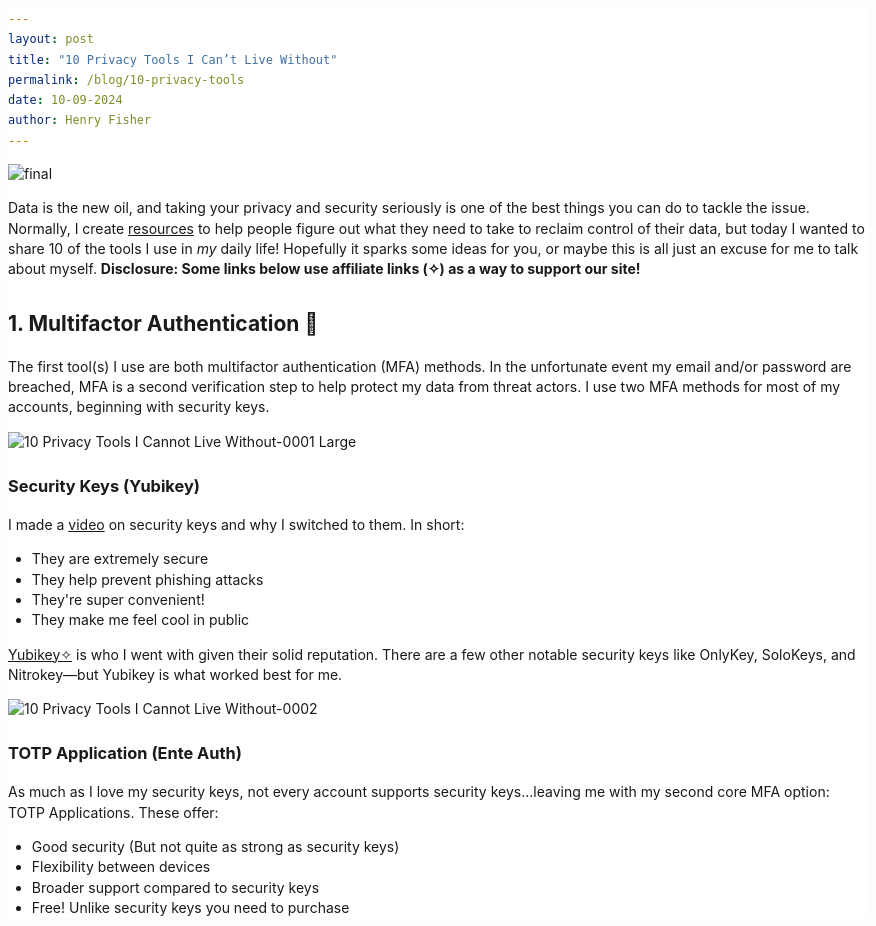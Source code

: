 ```yaml
---
layout: post
title: "10 Privacy Tools I Can’t Live Without"
permalink: /blog/10-privacy-tools
date: 10-09-2024
author: Henry Fisher
---
```



![final](https://bear-images.sfo2.cdn.digitaloceanspaces.com/techlore/final-1.webp)

Data is the new oil, and taking your privacy and security seriously is one of the best things you can do to tackle the issue. Normally, I create  [resources](https://techlore.tech/resources)  to help people figure out what they need to take to reclaim control of their data, but today I wanted to share 10 of the tools I use in  _my_  daily life! Hopefully it sparks some ideas for you, or maybe this is all just an excuse for me to talk about myself.  **Disclosure: Some links below use affiliate links (✧) as a way to support our site!**

## 1. Multifactor Authentication 🔑

The first tool(s) I use are both multifactor authentication (MFA) methods. In the unfortunate event my email and/or password are breached, MFA is a second verification step to help protect my data from threat actors. I use two MFA methods for most of my accounts, beginning with security keys.

![10 Privacy Tools I Cannot Live Without-0001 Large](https://bear-images.sfo2.cdn.digitaloceanspaces.com/techlore/10-privacy-tools-i-cannot-live-without-0001-large.webp)

### Security Keys (Yubikey)

I made a  [video](https://youtu.be/8Y77o23q_tg)  on security keys and why I switched to them. In short:

-   They are extremely secure
-   They help prevent phishing attacks
-   They're super convenient!
-   They make me feel cool in public

[Yubikey✧](https://amzn.to/3XrAm9S)  is who I went with given their solid reputation. There are a few other notable security keys like OnlyKey, SoloKeys, and Nitrokey—but Yubikey is what worked best for me.

![10 Privacy Tools I Cannot Live Without-0002](https://bear-images.sfo2.cdn.digitaloceanspaces.com/techlore/10-privacy-tools-i-cannot-live-without-0002.webp)

### TOTP Application (Ente Auth)

As much as I love my security keys, not every account supports security keys...leaving me with my second core MFA option: TOTP Applications. These offer:

-   Good security (But not quite as strong as security keys)
-   Flexibility between devices
-   Broader support compared to security keys
-   Free! Unlike security keys you need to purchase
